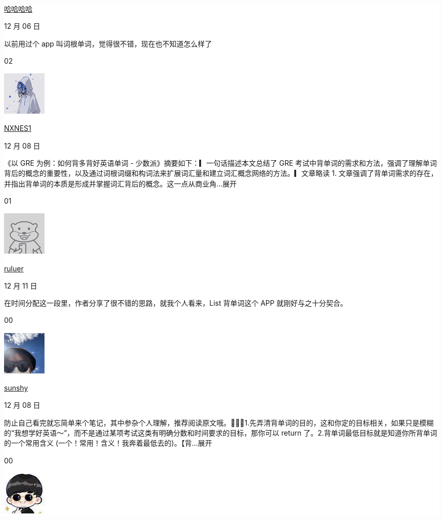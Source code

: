 [哈哈哈哈](https://sspai.com/u/uoxfpwyv/updates)

12 月 06 日

以前用过个 app 叫词根单词，觉得很不错，现在也不知道怎么样了

02

[![NXNES1](assets/1703641465-b1a2d79f38af3279bc33f3106ecede35.png)](https://sspai.com/u/w6bmqa21/updates)

[NXNES1](https://sspai.com/u/w6bmqa21/updates)

12 月 08 日

《以 GRE 为例：如何背多背好英语单词 - 少数派》摘要如下：▎一句话描述本文总结了 GRE 考试中背单词的需求和方法，强调了理解单词背后的概念的重要性，以及通过词根词缀和构词法来扩展词汇量和建立词汇概念网络的方法。▎文章略读 1\. 文章强调了背单词需求的存在，并指出背单词的本质是形成并掌握词汇背后的概念。这一点从商业角...展开

01

[![ruluer](assets/1703641465-19ba23bd8ff7bc9a4c255d0711c4c464.png)](https://sspai.com/u/tgplz67c/updates)

[ruluer](https://sspai.com/u/tgplz67c/updates)

12 月 11 日

在时间分配这一段里，作者分享了很不错的思路，就我个人看来，List 背单词这个 APP 就刚好与之十分契合。

00

[![sunshy](assets/1703641465-832939862a10520bf52d92b2931e85ea.png)](https://sspai.com/u/zamdk3zm/updates)

[sunshy](https://sspai.com/u/zamdk3zm/updates)

12 月 08 日

防止自己看完就忘简单来个笔记，其中参杂个人理解，推荐阅读原文哦。🎈🎈🎈1.先弄清背单词的目的，这和你定的目标相关，如果只是模糊的“我想学好英语～”，而不是通过某项考试这类有明确分数和时间要求的目标，那你可以 return 了。2.背单词最低目标就是知道你所背单词的一个常用含义 (一个！常用！含义！我奔着最低去的)。【背...展开

00

[![TayllenFull](assets/1703641465-4e73831cd280d08bdfa1503564e7dd7b.jpg)](https://sspai.com/u/mxws3vgr/updates)
